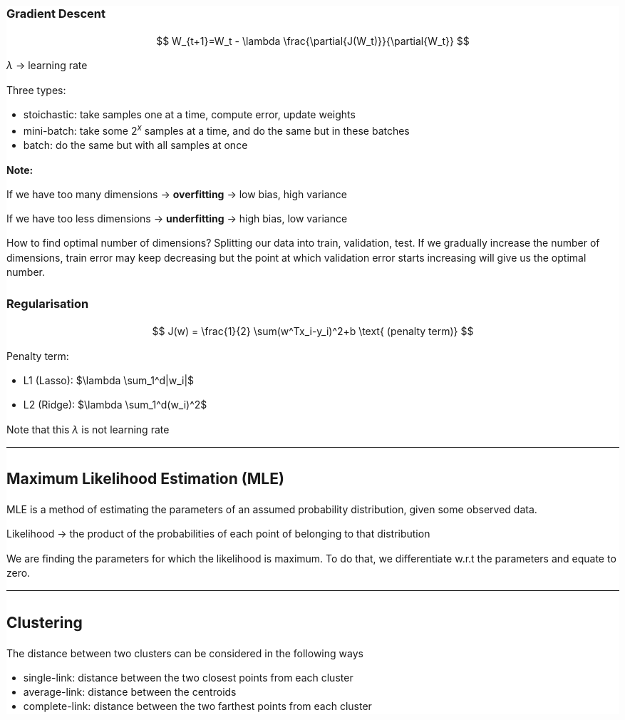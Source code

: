 ### Gradient Descent

$$
W_{t+1}=W_t - \lambda \frac{\partial{J(W_t)}}{\partial{W_t}}
$$

$\lambda$ → learning rate

Three types:

- stoichastic: take samples one at a time, compute error, update weights
- mini-batch: take some $2^x$ samples at a time, and do the same but in these batches
- batch: do the same but with all samples at once

**Note:**

If we have too many dimensions → **overfitting** → low bias, high variance

If we have too less dimensions → **underfitting** → high bias, low variance

How to find optimal number of dimensions? Splitting our data into train, validation, test.
If we gradually increase the number of dimensions, train error may keep decreasing but the point at which validation error starts increasing will give us the optimal number.

### Regularisation

$$
J(w) = \frac{1}{2} \sum(w^Tx_i-y_i)^2+b \text{ (penalty term)}
$$

Penalty term:

- L1 (Lasso): $\lambda \sum_1^d|w_i|$

- L2 (Ridge): $\lambda \sum_1^d(w_i)^2$

Note that this $\lambda$ is not learning rate

---

## Maximum Likelihood Estimation (MLE)

MLE is a method of estimating the parameters of an assumed probability distribution, given some observed data.

Likelihood → the product of the probabilities of each point of belonging to that distribution

We are finding the parameters for which the likelihood is maximum. To do that, we differentiate w.r.t the parameters and equate to zero.

---

## Clustering

The distance between two clusters can be considered in the following ways

- single-link: distance between the two closest points from each cluster
- average-link: distance between the centroids
- complete-link: distance between the two farthest points from each cluster
